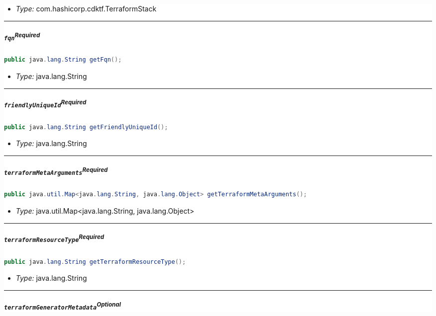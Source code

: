 - *Type:* com.hashicorp.cdktf.TerraformStack

---

##### `fqn`<sup>Required</sup> <a name="fqn" id="rhizo-co-terraform-provider-oci.dataOciDataSafeAuditProfileCollectedAuditVolume.DataOciDataSafeAuditProfileCollectedAuditVolume.property.fqn"></a>

```java
public java.lang.String getFqn();
```

- *Type:* java.lang.String

---

##### `friendlyUniqueId`<sup>Required</sup> <a name="friendlyUniqueId" id="rhizo-co-terraform-provider-oci.dataOciDataSafeAuditProfileCollectedAuditVolume.DataOciDataSafeAuditProfileCollectedAuditVolume.property.friendlyUniqueId"></a>

```java
public java.lang.String getFriendlyUniqueId();
```

- *Type:* java.lang.String

---

##### `terraformMetaArguments`<sup>Required</sup> <a name="terraformMetaArguments" id="rhizo-co-terraform-provider-oci.dataOciDataSafeAuditProfileCollectedAuditVolume.DataOciDataSafeAuditProfileCollectedAuditVolume.property.terraformMetaArguments"></a>

```java
public java.util.Map<java.lang.String, java.lang.Object> getTerraformMetaArguments();
```

- *Type:* java.util.Map<java.lang.String, java.lang.Object>

---

##### `terraformResourceType`<sup>Required</sup> <a name="terraformResourceType" id="rhizo-co-terraform-provider-oci.dataOciDataSafeAuditProfileCollectedAuditVolume.DataOciDataSafeAuditProfileCollectedAuditVolume.property.terraformResourceType"></a>

```java
public java.lang.String getTerraformResourceType();
```

- *Type:* java.lang.String

---

##### `terraformGeneratorMetadata`<sup>Optional</sup> <a name="terraformGeneratorMetadata" id="rhizo-co-terraform-provider-oci.dataOciDataSafeAuditProfileCollectedAuditVolume.DataOciDataSafeAuditProfileCollectedAuditVolume.property.terraformGeneratorMetadata"></a>
